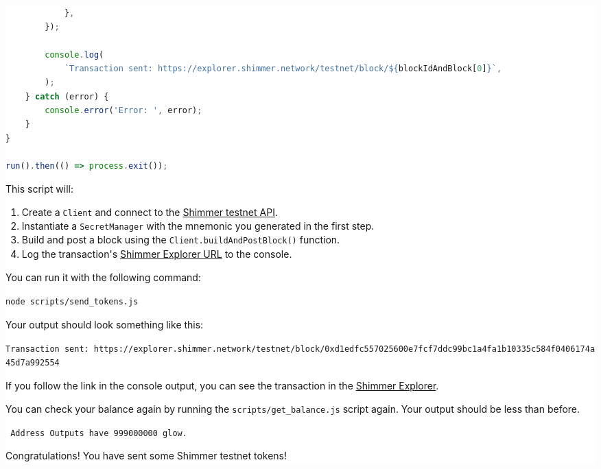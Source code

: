 ```javascript
            },
        });

        console.log(
            `Transaction sent: https://explorer.shimmer.network/testnet/block/${blockIdAndBlock[0]}`,
        );
    } catch (error) {
        console.error('Error: ', error);
    }
}

run().then(() => process.exit());
```

This script will:
1. Create a `Client` and connect to the [Shimmer testnet API](https://api.testnet.shimmer.network).
2. Instantiate a `SecretManager` with the mnemonic you generated in the first step.
3. Build and post a block using the `Client.buildAndPostBlock()`  function.
4. Log the transaction's [Shimmer Explorer URL](https://explorer.shimmer.network/) to the console.


You can run it with the following command:

```bash
node scripts/send_tokens.js
```
Your output should look something like this:

```plaintext
Transaction sent: https://explorer.shimmer.network/testnet/block/0xd1edfc557025600e7fcf7ddc99bc1a4fa1b10335c584f0406174a45d7a992554
```

If you follow the link in the console output, you can see the transaction in the [Shimmer Explorer](https://explorer.shimmer.network).

You can check your balance again by running the `scripts/get_balance.js` script again.  Your output should be less than before.

```plaintext
 Address Outputs have 999000000 glow.
```

Congratulations! You have sent some Shimmer testnet tokens!


